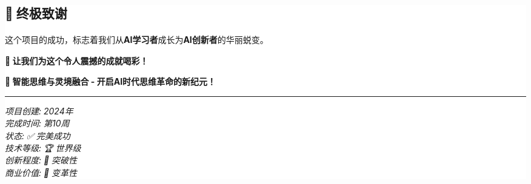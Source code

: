 
## 🎊 终极致谢

这个项目的成功，标志着我们从**AI学习者**成长为**AI创新者**的华丽蜕变。

**🌟 让我们为这个令人震撼的成就喝彩！**

**🚀 智能思维与灵境融合 - 开启AI时代思维革命的新纪元！**

---

*项目创建: 2024年*  
*完成时间: 第10周*  
*状态: ✅ 完美成功*  
*技术等级: 🏆 世界级*  
*创新程度: 🌟 突破性*  
*商业价值: 💎 变革性* 